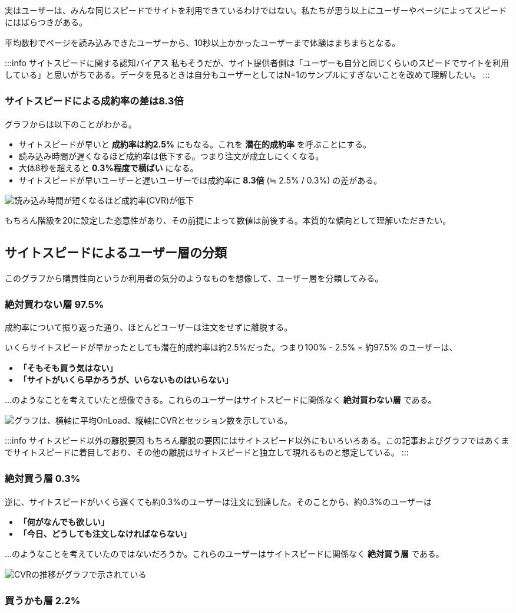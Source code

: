 実はユーザーは、みんな同じスピードでサイトを利用できているわけではない。私たちが思う以上にユーザーやページによってスピードにはばらつきがある。

平均数秒でページを読み込みできたユーザーから、10秒以上かかったユーザーまで体験はまちまちとなる。

:::info サイトスピードに関する認知バイアス
私もそうだが、サイト提供者側は「ユーザーも自分と同じくらいのスピードでサイトを利用している」と思いがちである。データを見るときは自分もユーザーとしてはN=1のサンプルにすぎないことを改めて理解したい。
:::

### サイトスピードによる成約率の差は8.3倍

グラフからは以下のことがわかる。

- サイトスピードが早いと **成約率は約2.5%** にもなる。これを **潜在的成約率** を呼ぶことにする。
- 読み込み時間が遅くなるほど成約率は低下する。つまり注文が成立しにくくなる。
- 大体8秒を超えると **0.3%程度で横ばい** になる。
- サイトスピードが早いユーザーと遅いユーザーでは成約率に **8.3倍** (≒ 2.5% / 0.3%) の差がある。

<img src="https://assets.ideamans.com/miyanaga/images/2024/10/yomi-komi-jikan-cvr.png" alt="読み込み時間が短くなるほど成約率(CVR)が低下" width="1013" height="513" />

もちろん階級を20に設定した恣意性があり、その前提によって数値は前後する。本質的な傾向として理解いただきたい。

## サイトスピードによるユーザー層の分類

このグラフから購買性向というか利用者の気分のようなものを想像して、ユーザー層を分類してみる。

### 絶対買わない層 97.5%

成約率について振り返った通り、ほとんどユーザーは注文をせずに離脱する。

いくらサイトスピードが早かったとしても潜在的成約率は約2.5%だった。つまり100% - 2.5% = 約97.5% のユーザーは、

- **「そもそも買う気はない」**
- **「サイトがいくら早かろうが、いらないものはいらない」**

…のようなことを考えていたと想像できる。これらのユーザーはサイトスピードに関係なく **絶対買わない層** である。

<img src="https://assets.ideamans.com/miyanaga/images/2024/10/graph-average-onload-cvr-session.png" alt="グラフは、横軸に平均OnLoad、縦軸にCVRとセッション数を示している。" width="1600" height="939" />

:::info サイトスピード以外の離脱要因
もちろん離脱の要因にはサイトスピード以外にもいろいろある。この記事およびグラフではあくまでサイトスピードに着目しており、その他の離脱はサイトスピードと独立して現れるものと想定している。
:::

### 絶対買う層 0.3%

逆に、サイトスピードがいくら遅くても約0.3%のユーザーは注文に到達した。そのことから、約0.3%のユーザーは

- **「何がなんでも欲しい」**
- **「今日、どうしても注文しなければならない」**

…のようなことを考えていたのではないだろうか。これらのユーザーはサイトスピードに関係なく **絶対買う層** である。

<img src="https://assets.ideamans.com/miyanaga/images/2024/10/cvr-graph.png" alt="CVRの推移がグラフで示されている" width="1600" height="811" />

### 買うかも層 2.2%
